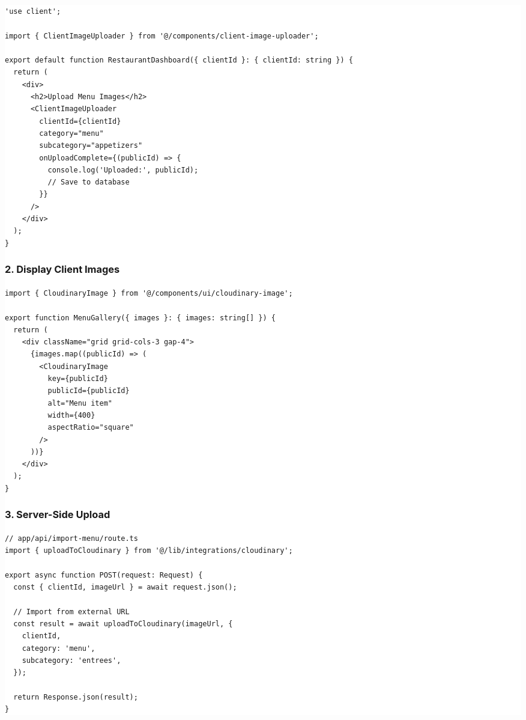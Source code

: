```tsx
'use client';

import { ClientImageUploader } from '@/components/client-image-uploader';

export default function RestaurantDashboard({ clientId }: { clientId: string }) {
  return (
    <div>
      <h2>Upload Menu Images</h2>
      <ClientImageUploader
        clientId={clientId}
        category="menu"
        subcategory="appetizers"
        onUploadComplete={(publicId) => {
          console.log('Uploaded:', publicId);
          // Save to database
        }}
      />
    </div>
  );
}
```

### 2. Display Client Images

```tsx
import { CloudinaryImage } from '@/components/ui/cloudinary-image';

export function MenuGallery({ images }: { images: string[] }) {
  return (
    <div className="grid grid-cols-3 gap-4">
      {images.map((publicId) => (
        <CloudinaryImage
          key={publicId}
          publicId={publicId}
          alt="Menu item"
          width={400}
          aspectRatio="square"
        />
      ))}
    </div>
  );
}
```

### 3. Server-Side Upload

```tsx
// app/api/import-menu/route.ts
import { uploadToCloudinary } from '@/lib/integrations/cloudinary';

export async function POST(request: Request) {
  const { clientId, imageUrl } = await request.json();

  // Import from external URL
  const result = await uploadToCloudinary(imageUrl, {
    clientId,
    category: 'menu',
    subcategory: 'entrees',
  });

  return Response.json(result);
}
```
